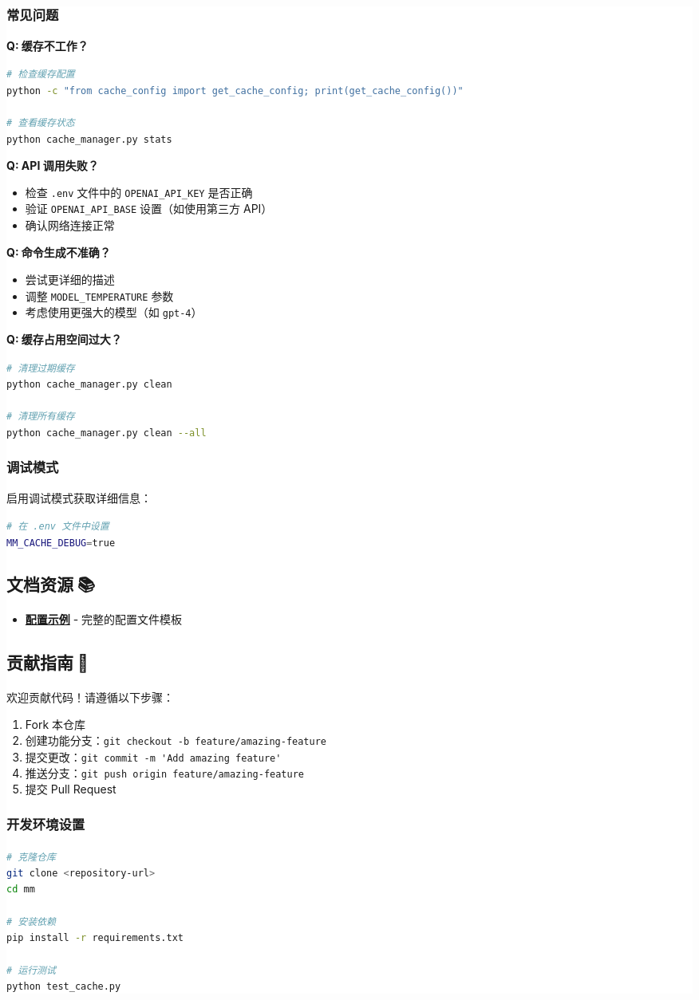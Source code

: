### 常见问题

**Q: 缓存不工作？**
```bash
# 检查缓存配置
python -c "from cache_config import get_cache_config; print(get_cache_config())"

# 查看缓存状态
python cache_manager.py stats
```

**Q: API 调用失败？**
- 检查 `.env` 文件中的 `OPENAI_API_KEY` 是否正确
- 验证 `OPENAI_API_BASE` 设置（如使用第三方 API）
- 确认网络连接正常

**Q: 命令生成不准确？**
- 尝试更详细的描述
- 调整 `MODEL_TEMPERATURE` 参数
- 考虑使用更强大的模型（如 `gpt-4`）

**Q: 缓存占用空间过大？**
```bash
# 清理过期缓存
python cache_manager.py clean

# 清理所有缓存
python cache_manager.py clean --all
```

### 调试模式
启用调试模式获取详细信息：
```bash
# 在 .env 文件中设置
MM_CACHE_DEBUG=true
```

## 文档资源 📚

- **[配置示例](.env.example)** - 完整的配置文件模板

## 贡献指南 🤝

欢迎贡献代码！请遵循以下步骤：

1. Fork 本仓库
2. 创建功能分支：`git checkout -b feature/amazing-feature`
3. 提交更改：`git commit -m 'Add amazing feature'`
4. 推送分支：`git push origin feature/amazing-feature`
5. 提交 Pull Request

### 开发环境设置
```bash
# 克隆仓库
git clone <repository-url>
cd mm

# 安装依赖
pip install -r requirements.txt

# 运行测试
python test_cache.py
```
